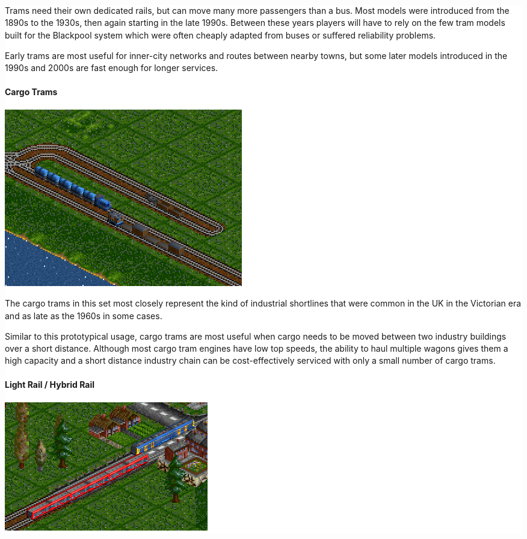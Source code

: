 Trams need their own dedicated rails, but can move
many more passengers than a bus. Most models were
introduced from the 1890s to the 1930s, then
again starting in the late 1990s. Between these
years players will have to rely on the few tram 
models built for the Blackpool system which were
often cheaply adapted from buses or suffered
reliability problems.

Early trams are most useful for inner-city
networks and routes between nearby towns, 
but some later models introduced in the 1990s 
and 2000s are fast enough for longer services.

#### Cargo Trams

![Cargo trams.](examples/trams_cargo.png)

The cargo trams in this set most closely
represent the kind of industrial shortlines
that were common in the UK in the Victorian
era and as late as the 1960s in some cases.

Similar to this prototypical usage, cargo trams
are most useful when cargo needs to be moved
between two industry buildings over a short
distance. Although most cargo tram engines
have low top speeds, the ability to haul
multiple wagons gives them a high capacity
and a short distance industry chain can
be cost-effectively serviced with only
a small number of cargo trams.

#### Light Rail / Hybrid Rail

![Light rail.](examples/light_rail.png)
